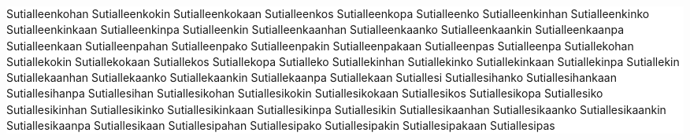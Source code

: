 Sutialleenkohan
Sutialleenkokin
Sutialleenkokaan
Sutialleenkos
Sutialleenkopa
Sutialleenko
Sutialleenkinhan
Sutialleenkinko
Sutialleenkinkaan
Sutialleenkinpa
Sutialleenkin
Sutialleenkaanhan
Sutialleenkaanko
Sutialleenkaankin
Sutialleenkaanpa
Sutialleenkaan
Sutialleenpahan
Sutialleenpako
Sutialleenpakin
Sutialleenpakaan
Sutialleenpas
Sutialleenpa
Sutiallekohan
Sutiallekokin
Sutiallekokaan
Sutiallekos
Sutiallekopa
Sutialleko
Sutiallekinhan
Sutiallekinko
Sutiallekinkaan
Sutiallekinpa
Sutiallekin
Sutiallekaanhan
Sutiallekaanko
Sutiallekaankin
Sutiallekaanpa
Sutiallekaan
Sutiallesi
Sutiallesihanko
Sutiallesihankaan
Sutiallesihanpa
Sutiallesihan
Sutiallesikohan
Sutiallesikokin
Sutiallesikokaan
Sutiallesikos
Sutiallesikopa
Sutiallesiko
Sutiallesikinhan
Sutiallesikinko
Sutiallesikinkaan
Sutiallesikinpa
Sutiallesikin
Sutiallesikaanhan
Sutiallesikaanko
Sutiallesikaankin
Sutiallesikaanpa
Sutiallesikaan
Sutiallesipahan
Sutiallesipako
Sutiallesipakin
Sutiallesipakaan
Sutiallesipas